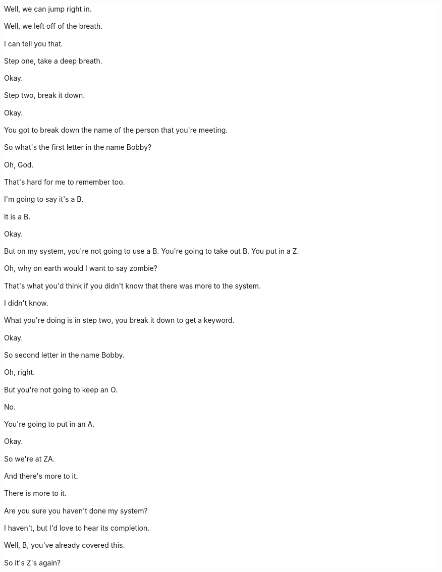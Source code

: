 Well, we can jump right in.

Well, we left off of the breath.

I can tell you that.

Step one, take a deep breath.

Okay.

Step two, break it down.

Okay.

You got to break down the name of the person that you're meeting.

So what's the first letter in the name Bobby?

Oh, God.

That's hard for me to remember too.

I'm going to say it's a B.

It is a B.

Okay.

But on my system, you're not going to use a B. You're going to take out B. You put in a Z.

Oh, why on earth would I want to say zombie?

That's what you'd think if you didn't know that there was more to the system.

I didn't know.

What you're doing is in step two, you break it down to get a keyword.

Okay.

So second letter in the name Bobby.

Oh, right.

But you're not going to keep an O.

No.

You're going to put in an A.

Okay.

So we're at ZA.

And there's more to it.

There is more to it.

Are you sure you haven't done my system?

I haven't, but I'd love to hear its completion.

Well, B, you've already covered this.

So it's Z's again?
